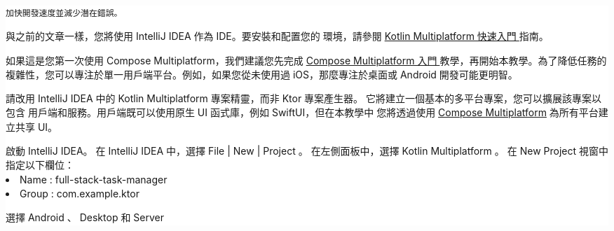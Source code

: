     加快開發速度並減少潛在錯誤。
</p>
<chapter title="先決條件" id="prerequisites">
    <p>
        與之前的文章一樣，您將使用 IntelliJ IDEA 作為 IDE。要安裝和配置您的
        環境，請參閱
        <a href="https://www.jetbrains.com/help/kotlin-multiplatform-dev/quickstart.html">
            Kotlin Multiplatform 快速入門
        </a> 指南。
    </p>
    <p>
        如果這是您第一次使用 Compose Multiplatform，我們建議您先完成
        <a href="https://www.jetbrains.com/help/kotlin-multiplatform-dev/compose-multiplatform-getting-started.html">
            Compose Multiplatform 入門
        </a>
        教學，再開始本教學。為了降低任務的複雜性，您可以專注於單一用戶端平台。例如，如果您從未使用過 iOS，那麼專注於桌面或 Android 開發可能更明智。
    </p>
</chapter>
<chapter title="建立新專案" id="create-project">
    <p>
        請改用 IntelliJ IDEA 中的 Kotlin Multiplatform 專案精靈，而非 Ktor 專案產生器。
        它將建立一個基本的多平台專案，您可以擴展該專案以包含
        用戶端和服務。用戶端既可以使用原生 UI 函式庫，例如 SwiftUI，但在本教學中
        您將透過使用 <a href="https://www.jetbrains.com/lp/compose-multiplatform/">Compose Multiplatform</a>
        為所有平台建立共享 UI。
    </p>
    <procedure id="generate-project">
        <step>
            啟動 IntelliJ IDEA。
        </step>
        <step>
            在 IntelliJ IDEA 中，選擇
            <ui-path>File | New | Project</ui-path>
            。
        </step>
        <step>
            在左側面板中，選擇
            <ui-path>Kotlin Multiplatform</ui-path>
            。
        </step>
        <step>
            在
            <ui-path>New Project</ui-path>
            視窗中指定以下欄位：
            <list>
                <li>
                    <ui-path>Name</ui-path>
                    : full-stack-task-manager
                </li>
                <li>
                    <ui-path>Group</ui-path>
                    : com.example.ktor
                </li>
            </list>
        </step>
        <step>
            <p>
                選擇
                <ui-path>Android</ui-path>
                、
                <ui-path>Desktop</ui-path>
                和
                <ui-path>Server</ui-path>